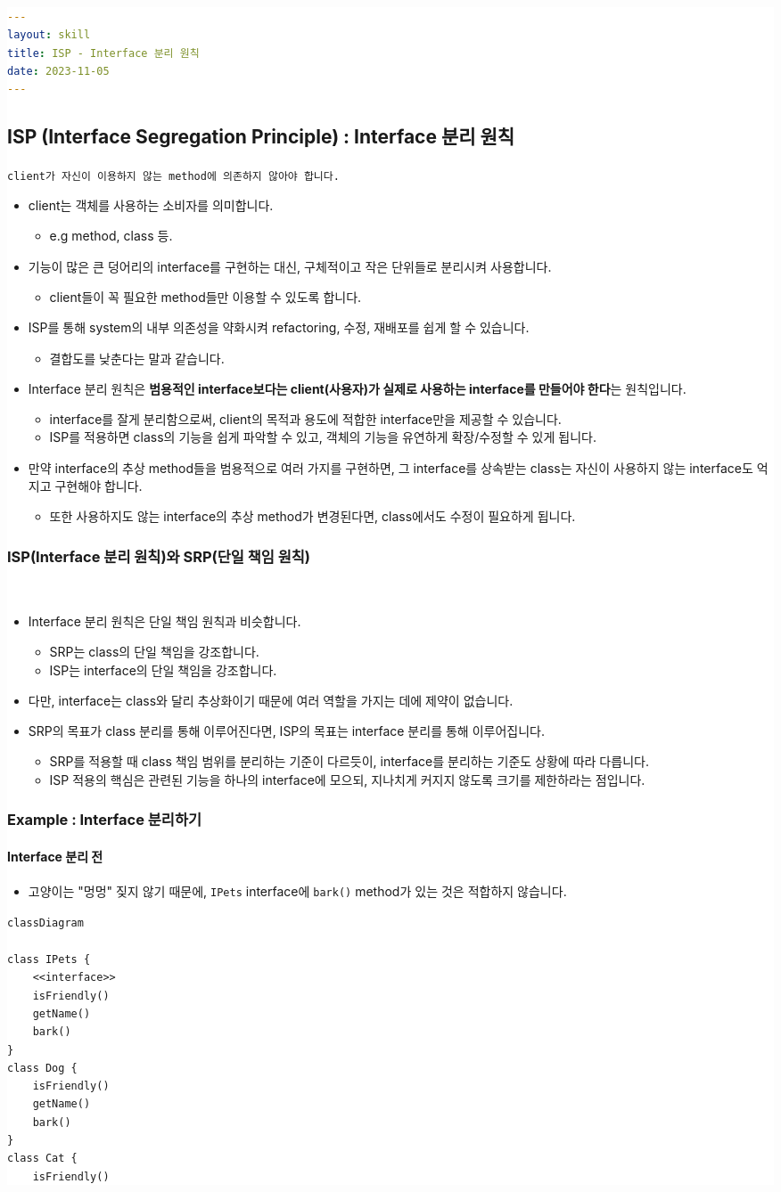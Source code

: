```yaml
---
layout: skill
title: ISP - Interface 분리 원칙
date: 2023-11-05
---
```





## ISP (Interface Segregation Principle) : Interface 분리 원칙

```txt
client가 자신이 이용하지 않는 method에 의존하지 않아야 합니다.
```

- client는 객체를 사용하는 소비자를 의미합니다.
    - e.g method, class 등.

- 기능이 많은 큰 덩어리의 interface를 구현하는 대신, 구체적이고 작은 단위들로 분리시켜 사용합니다.
    - client들이 꼭 필요한 method들만 이용할 수 있도록 합니다.

- ISP를 통해 system의 내부 의존성을 약화시켜 refactoring, 수정, 재배포를 쉽게 할 수 있습니다.
    - 결합도를 낮춘다는 말과 같습니다.
    

- Interface 분리 원칙은 **범용적인 interface보다는 client(사용자)가 실제로 사용하는 interface를 만들어야 한다**는 원칙입니다.
    - interface를 잘게 분리함으로써, client의 목적과 용도에 적합한 interface만을 제공할 수 있습니다.
    - ISP를 적용하면 class의 기능을 쉽게 파악할 수 있고, 객체의 기능을 유연하게 확장/수정할 수 있게 됩니다.

- 만약 interface의 추상 method들을 범용적으로 여러 가지를 구현하면, 그 interface를 상속받는 class는 자신이 사용하지 않는 interface도 억지고 구현해야 합니다.
    - 또한 사용하지도 않는 interface의 추상 method가 변경된다면, class에서도 수정이 필요하게 됩니다.


### ISP(Interface 분리 원칙)와 SRP(단일 책임 원칙)
 
- Interface 분리 원칙은 단일 책임 원칙과 비슷합니다.
    - SRP는 class의 단일 책임을 강조합니다.
    - ISP는 interface의 단일 책임을 강조합니다.

- 다만, interface는 class와 달리 추상화이기 때문에 여러 역할을 가지는 데에 제약이 없습니다.

- SRP의 목표가 class 분리를 통해 이루어진다면, ISP의 목표는 interface 분리를 통해 이루어집니다.
    - SRP를 적용할 때 class 책임 범위를 분리하는 기준이 다르듯이, interface를 분리하는 기준도 상황에 따라 다릅니다.
    - ISP 적용의 핵심은 관련된 기능을 하나의 interface에 모으되, 지나치게 커지지 않도록 크기를 제한하라는 점입니다.


### Example : Interface 분리하기

#### Interface 분리 전

- 고양이는 "멍멍" 짖지 않기 때문에, `IPets` interface에 `bark()` method가 있는 것은 적합하지 않습니다.

```mermaid
classDiagram

class IPets {
    <<interface>>
    isFriendly()
    getName()
    bark()
}
class Dog {
    isFriendly()
    getName()
    bark()
}
class Cat {
    isFriendly()
```